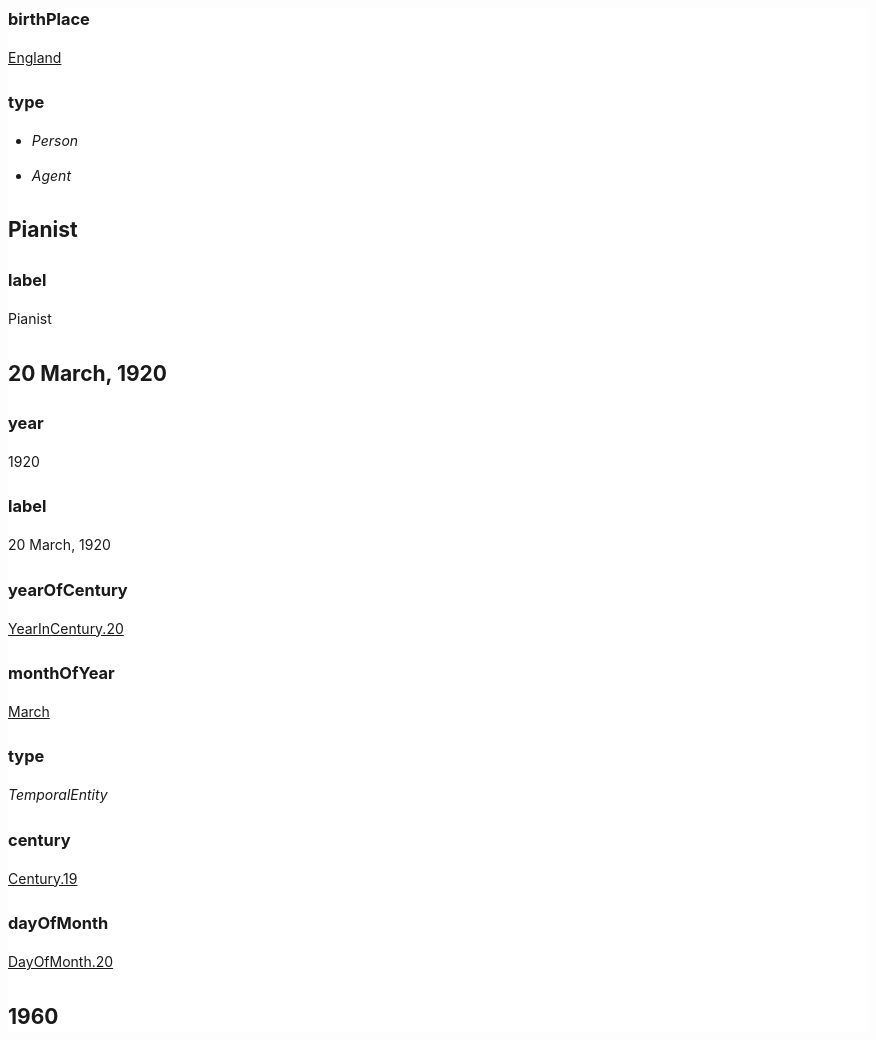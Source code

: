 ### birthPlace


[England](#England)

### type

 - *Person*

 - *Agent*

## Pianist

### label


Pianist

## 20 March, 1920

### year


1920

### label


20 March, 1920

### yearOfCentury


[YearInCentury.20](#YearInCentury.20)

### monthOfYear


[March](#March)

### type


*TemporalEntity*

### century


[Century.19](#Century.19)

### dayOfMonth


[DayOfMonth.20](#DayOfMonth.20)

## 1960
